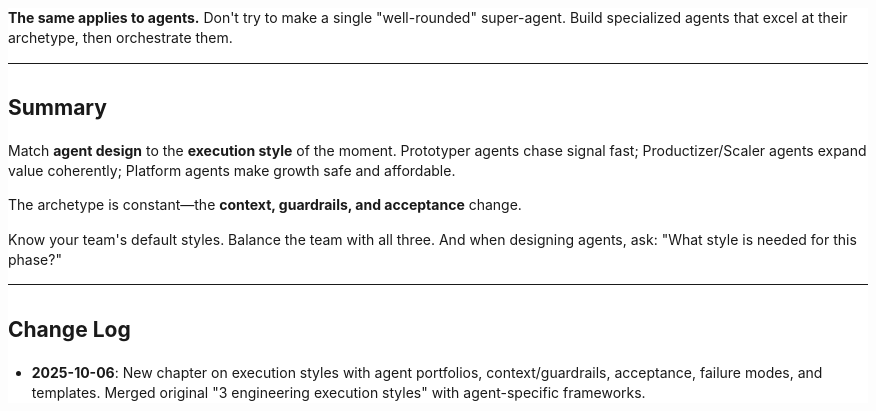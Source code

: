**The same applies to agents.** Don't try to make a single "well-rounded" super-agent. Build specialized agents that excel at their archetype, then orchestrate them.

---

## Summary

Match **agent design** to the **execution style** of the moment. Prototyper agents chase signal fast; Productizer/Scaler agents expand value coherently; Platform agents make growth safe and affordable.

The archetype is constant—the **context, guardrails, and acceptance** change.

Know your team's default styles. Balance the team with all three. And when designing agents, ask: "What style is needed for this phase?"

---

## Change Log

- **2025-10-06**: New chapter on execution styles with agent portfolios, context/guardrails, acceptance, failure modes, and templates. Merged original "3 engineering execution styles" with agent-specific frameworks.

